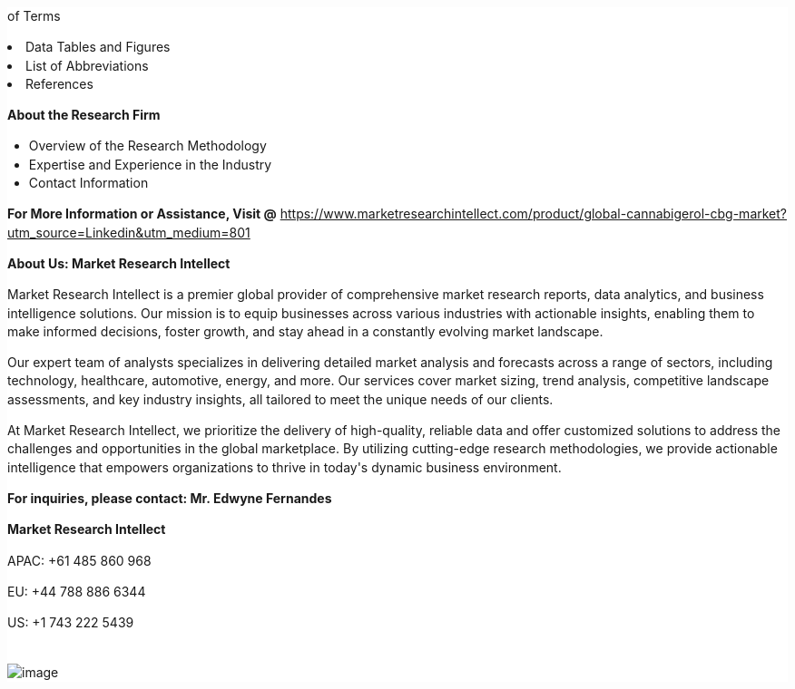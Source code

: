 of Terms</li><li>Data Tables and Figures</li><li>List of Abbreviations</li><li>References</li></ul><p><strong>About the Research Firm</strong></p><ul><li>Overview of the Research Methodology</li><li>Expertise and Experience in the Industry</li><li>Contact Information</li></ul></div><div class="article-main__content" data-test-id="publishing-text-block"><p><span class="font-[700]"><strong>For More Information or Assistance, Visit @</strong>&nbsp;<a href="https://www.marketresearchintellect.com/product/global-cannabigerol-cbg-market?utm_source=Linkedin&utm_medium=801">https://www.marketresearchintellect.com/product/global-cannabigerol-cbg-market?utm_source=Linkedin&utm_medium=801</a></span></p><p><strong>About Us: Market Research Intellect</strong></p><p>Market Research Intellect is a premier global provider of comprehensive market research reports, data analytics, and business intelligence solutions. Our mission is to equip businesses across various industries with actionable insights, enabling them to make informed decisions, foster growth, and stay ahead in a constantly evolving market landscape.</p><p>Our expert team of analysts specializes in delivering detailed market analysis and forecasts across a range of sectors, including technology, healthcare, automotive, energy, and more. Our services cover market sizing, trend analysis, competitive landscape assessments, and key industry insights, all tailored to meet the unique needs of our clients.</p><p>At Market Research Intellect, we prioritize the delivery of high-quality, reliable data and offer customized solutions to address the challenges and opportunities in the global marketplace. By utilizing cutting-edge research methodologies, we provide actionable intelligence that empowers organizations to thrive in today's dynamic business environment.</p><p><strong>For inquiries, please contact: Mr. Edwyne Fernandes</strong></p><p><strong>Market Research Intellect</strong></p><p>APAC: +61 485 860 968</p><p>EU: +44 788 886 6344</p><p>US: +1 743 222 5439</p></div><div class="article-main__content" data-test-id="publishing-text-block">&nbsp;</div>
![image](https://github.com/user-attachments/assets/78540855-f59b-425f-882d-8deb2b786025)
